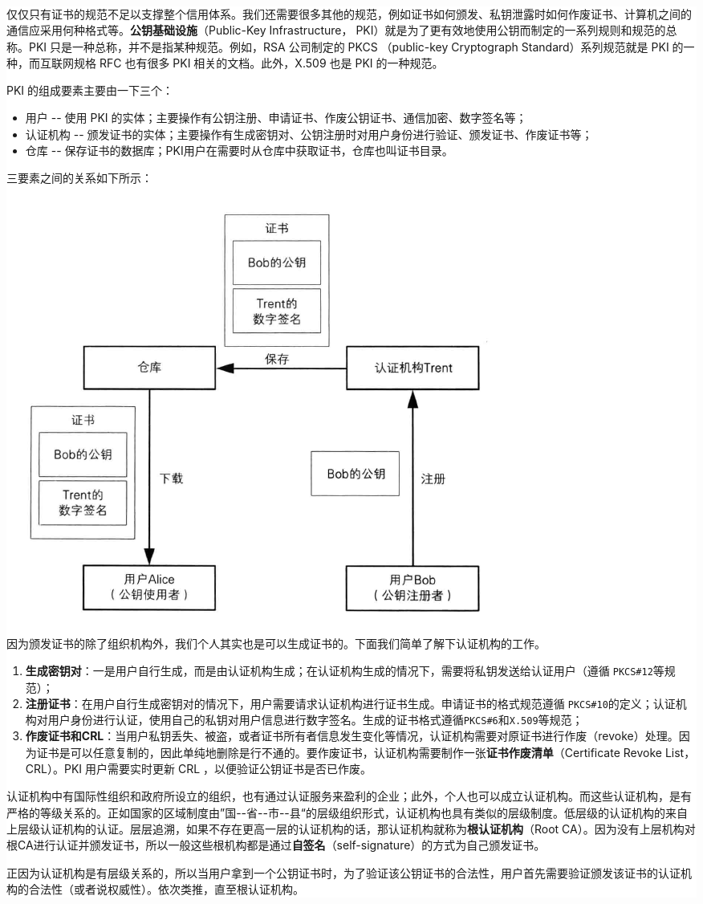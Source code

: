 仅仅只有证书的规范不足以支撑整个信用体系。我们还需要很多其他的规范，例如证书如何颁发、私钥泄露时如何作废证书、计算机之间的通信应采用何种格式等。**公钥基础设施**（Public-Key Infrastructure， PKI）就是为了更有效地使用公钥而制定的一系列规则和规范的总称。PKI 只是一种总称，并不是指某种规范。例如，RSA 公司制定的 PKCS （public-key Cryptograph Standard）系列规范就是 PKI 的一种，而互联网规格 RFC 也有很多 PKI 相关的文档。此外，X.509 也是 PKI 的一种规范。

PKI 的组成要素主要由一下三个：

- 用户  -- 使用 PKI 的实体；主要操作有公钥注册、申请证书、作废公钥证书、通信加密、数字签名等；
- 认证机构 -- 颁发证书的实体；主要操作有生成密钥对、公钥注册时对用户身份进行验证、颁发证书、作废证书等；
- 仓库 -- 保存证书的数据库；PKI用户在需要时从仓库中获取证书，仓库也叫证书目录。

三要素之间的关系如下所示：

![image-20200204230416647](images/image-20200204230416647.png)



因为颁发证书的除了组织机构外，我们个人其实也是可以生成证书的。下面我们简单了解下认证机构的工作。

1. **生成密钥对**：一是用户自行生成，而是由认证机构生成；在认证机构生成的情况下，需要将私钥发送给认证用户（遵循 `PKCS#12`等规范）；
2. **注册证书**：在用户自行生成密钥对的情况下，用户需要请求认证机构进行证书生成。申请证书的格式规范遵循 `PKCS#10`的定义；认证机构对用户身份进行认证，使用自己的私钥对用户信息进行数字签名。生成的证书格式遵循`PKCS#6`和`X.509`等规范；
3. **作废证书和CRL**：当用户私钥丢失、被盗，或者证书所有者信息发生变化等情况，认证机构需要对原证书进行作废（revoke）处理。因为证书是可以任意复制的，因此单纯地删除是行不通的。要作废证书，认证机构需要制作一张**证书作废清单**（Certificate Revoke List， CRL）。PKI 用户需要实时更新 CRL ，以便验证公钥证书是否已作废。

认证机构中有国际性组织和政府所设立的组织，也有通过认证服务来盈利的企业；此外，个人也可以成立认证机构。而这些认证机构，是有严格的等级关系的。正如国家的区域制度由”国--省--市--县“的层级组织形式，认证机构也具有类似的层级制度。低层级的认证机构的来自上层级认证机构的认证。层层追溯，如果不存在更高一层的认证机构的话，那认证机构就称为**根认证机构**（Root CA）。因为没有上层机构对根CA进行认证并颁发证书，所以一般这些根机构都是通过**自签名**（self-signature）的方式为自己颁发证书。

正因为认证机构是有层级关系的，所以当用户拿到一个公钥证书时，为了验证该公钥证书的合法性，用户首先需要验证颁发该证书的认证机构的合法性（或者说权威性）。依次类推，直至根认证机构。
